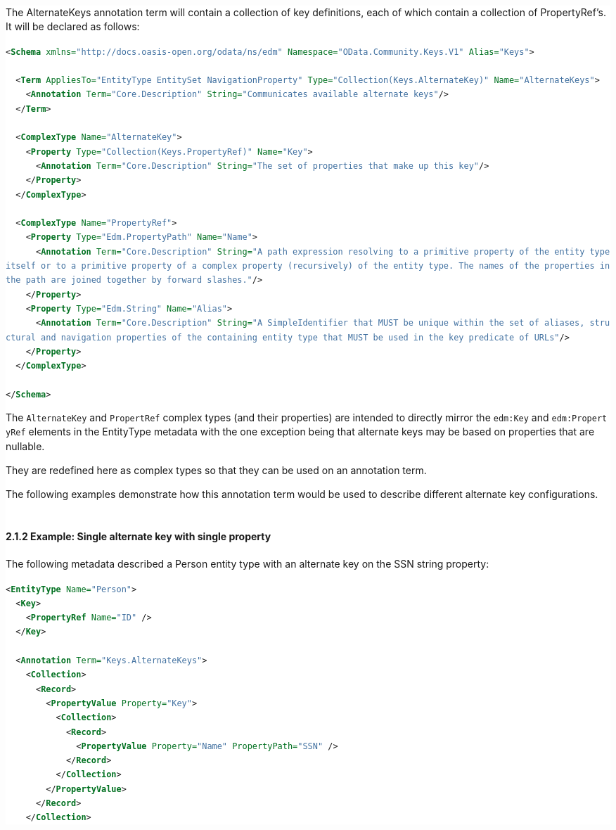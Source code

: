 The AlternateKeys annotation term will contain a collection of key definitions, each of which contain a collection of PropertyRef’s.  It will be declared as follows:

```xml
<Schema xmlns="http://docs.oasis-open.org/odata/ns/edm" Namespace="OData.Community.Keys.V1" Alias="Keys">

  <Term AppliesTo="EntityType EntitySet NavigationProperty" Type="Collection(Keys.AlternateKey)" Name="AlternateKeys">
    <Annotation Term="Core.Description" String="Communicates available alternate keys"/>
  </Term>

  <ComplexType Name="AlternateKey">
    <Property Type="Collection(Keys.PropertyRef)" Name="Key">
      <Annotation Term="Core.Description" String="The set of properties that make up this key"/>
    </Property>
  </ComplexType>

  <ComplexType Name="PropertyRef">
    <Property Type="Edm.PropertyPath" Name="Name">
      <Annotation Term="Core.Description" String="A path expression resolving to a primitive property of the entity type itself or to a primitive property of a complex property (recursively) of the entity type. The names of the properties in the path are joined together by forward slashes."/>
    </Property>
    <Property Type="Edm.String" Name="Alias">
      <Annotation Term="Core.Description" String="A SimpleIdentifier that MUST be unique within the set of aliases, structural and navigation properties of the containing entity type that MUST be used in the key predicate of URLs"/>
    </Property>
  </ComplexType>

</Schema>
```

The `AlternateKey` and `PropertRef` complex types (and their properties) are intended to directly mirror the `edm:Key` and `edm:PropertyRef` elements in the EntityType metadata with the one exception being that alternate keys may be based on properties that are nullable.

They are redefined here as complex types so that they can be used on an annotation term.  

The following examples demonstrate how this annotation term would be used to describe different alternate key configurations.
 
#### 2.1.2	Example: Single alternate key with single property
The following metadata described a Person entity type with an alternate key on the SSN string property:

```xml
<EntityType Name="Person">
  <Key>
    <PropertyRef Name="ID" />
  </Key>
        
  <Annotation Term="Keys.AlternateKeys">
    <Collection>    
      <Record>
        <PropertyValue Property="Key">
          <Collection>
            <Record>
              <PropertyValue Property="Name" PropertyPath="SSN" />
            </Record>
          </Collection>
        </PropertyValue>
      </Record>
    </Collection>
```